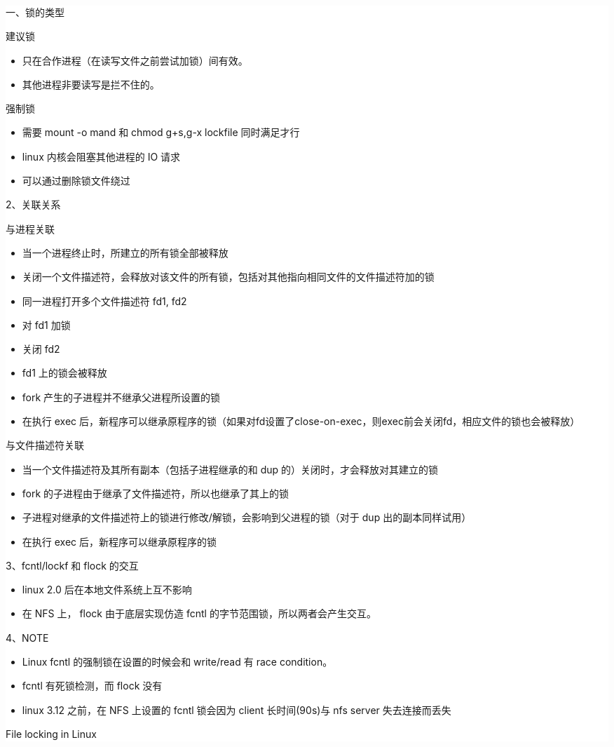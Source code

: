 


一、锁的类型

建议锁

- 只在合作进程（在读写文件之前尝试加锁）间有效。

- 其他进程非要读写是拦不住的。

强制锁

- 需要 mount -o mand 和 chmod g+s,g-x lockfile 同时满足才行

- linux 内核会阻塞其他进程的 IO 请求

- 可以通过删除锁文件绕过

2、关联关系

与进程关联

- 当一个进程终止时，所建立的所有锁全部被释放

- 关闭一个文件描述符，会释放对该文件的所有锁，包括对其他指向相同文件的文件描述符加的锁

- 同一进程打开多个文件描述符 fd1, fd2

- 对 fd1 加锁

- 关闭 fd2

- fd1 上的锁会被释放

- fork 产生的子进程并不继承父进程所设置的锁

- 在执行 exec 后，新程序可以继承原程序的锁（如果对fd设置了close-on-exec，则exec前会关闭fd，相应文件的锁也会被释放）

与文件描述符关联

- 当一个文件描述符及其所有副本（包括子进程继承的和 dup 的）关闭时，才会释放对其建立的锁

- fork 的子进程由于继承了文件描述符，所以也继承了其上的锁

- 子进程对继承的文件描述符上的锁进行修改/解锁，会影响到父进程的锁（对于 dup 出的副本同样试用）

- 在执行 exec 后，新程序可以继承原程序的锁

3、fcntl/lockf 和 flock 的交互

- linux 2.0 后在本地文件系统上互不影响

- 在 NFS 上， flock 由于底层实现仿造 fcntl 的字节范围锁，所以两者会产生交互。

4、NOTE

- Linux fcntl 的强制锁在设置的时候会和 write/read 有 race condition。

- fcntl 有死锁检测，而 flock 没有

- linux 3.12 之前，在 NFS 上设置的 fcntl 锁会因为 client 长时间(90s)与 nfs server 失去连接而丢失





File locking in Linux

